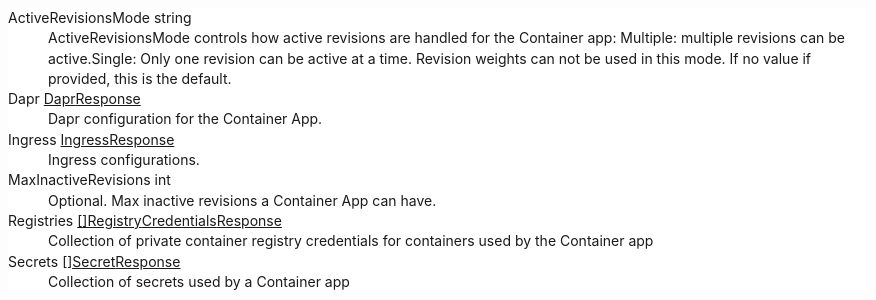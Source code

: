 <div>
<pulumi-choosable type="language" values="go">
<dl class="resources-properties"><dt class="property-optional"
            title="Optional">
        <span id="activerevisionsmode_go">
<a data-swiftype-name="resource-property" data-swiftype-type="text" href="#activerevisionsmode_go" style="color: inherit; text-decoration: inherit;">Active<wbr>Revisions<wbr>Mode</a>
</span>
        <span class="property-indicator"></span>
        <span class="property-type">string</span>
    </dt>
    <dd>ActiveRevisionsMode controls how active revisions are handled for the Container app:
Multiple: multiple revisions can be active.Single: Only one revision can be active at a time. Revision weights can not be used in this mode. If no value if provided, this is the default.</dd><dt class="property-optional"
            title="Optional">
        <span id="dapr_go">
<a data-swiftype-name="resource-property" data-swiftype-type="text" href="#dapr_go" style="color: inherit; text-decoration: inherit;">Dapr</a>
</span>
        <span class="property-indicator"></span>
        <span class="property-type"><a href="#daprresponse">Dapr<wbr>Response</a></span>
    </dt>
    <dd>Dapr configuration for the Container App.</dd><dt class="property-optional"
            title="Optional">
        <span id="ingress_go">
<a data-swiftype-name="resource-property" data-swiftype-type="text" href="#ingress_go" style="color: inherit; text-decoration: inherit;">Ingress</a>
</span>
        <span class="property-indicator"></span>
        <span class="property-type"><a href="#ingressresponse">Ingress<wbr>Response</a></span>
    </dt>
    <dd>Ingress configurations.</dd><dt class="property-optional"
            title="Optional">
        <span id="maxinactiverevisions_go">
<a data-swiftype-name="resource-property" data-swiftype-type="text" href="#maxinactiverevisions_go" style="color: inherit; text-decoration: inherit;">Max<wbr>Inactive<wbr>Revisions</a>
</span>
        <span class="property-indicator"></span>
        <span class="property-type">int</span>
    </dt>
    <dd>Optional. Max inactive revisions a Container App can have.</dd><dt class="property-optional"
            title="Optional">
        <span id="registries_go">
<a data-swiftype-name="resource-property" data-swiftype-type="text" href="#registries_go" style="color: inherit; text-decoration: inherit;">Registries</a>
</span>
        <span class="property-indicator"></span>
        <span class="property-type"><a href="#registrycredentialsresponse">[]Registry<wbr>Credentials<wbr>Response</a></span>
    </dt>
    <dd>Collection of private container registry credentials for containers used by the Container app</dd><dt class="property-optional"
            title="Optional">
        <span id="secrets_go">
<a data-swiftype-name="resource-property" data-swiftype-type="text" href="#secrets_go" style="color: inherit; text-decoration: inherit;">Secrets</a>
</span>
        <span class="property-indicator"></span>
        <span class="property-type"><a href="#secretresponse">[]Secret<wbr>Response</a></span>
    </dt>
    <dd>Collection of secrets used by a Container app</dd><dt class="property-optional"
            title="Optional">
        <span id="service_go">